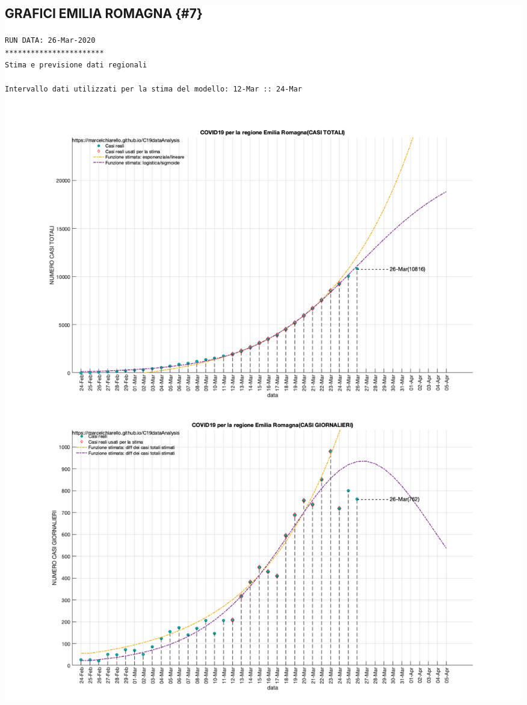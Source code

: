 GRAFICI EMILIA ROMAGNA {#7}
----------------------

``` {.codeoutput}
RUN DATA: 26-Mar-2020
***********************
Stima e previsione dati regionali
 
Intervallo dati utilizzati per la stima del modello: 12-Mar :: 24-Mar
 
```

![](RUN_13.png) ![](RUN_14.png)
